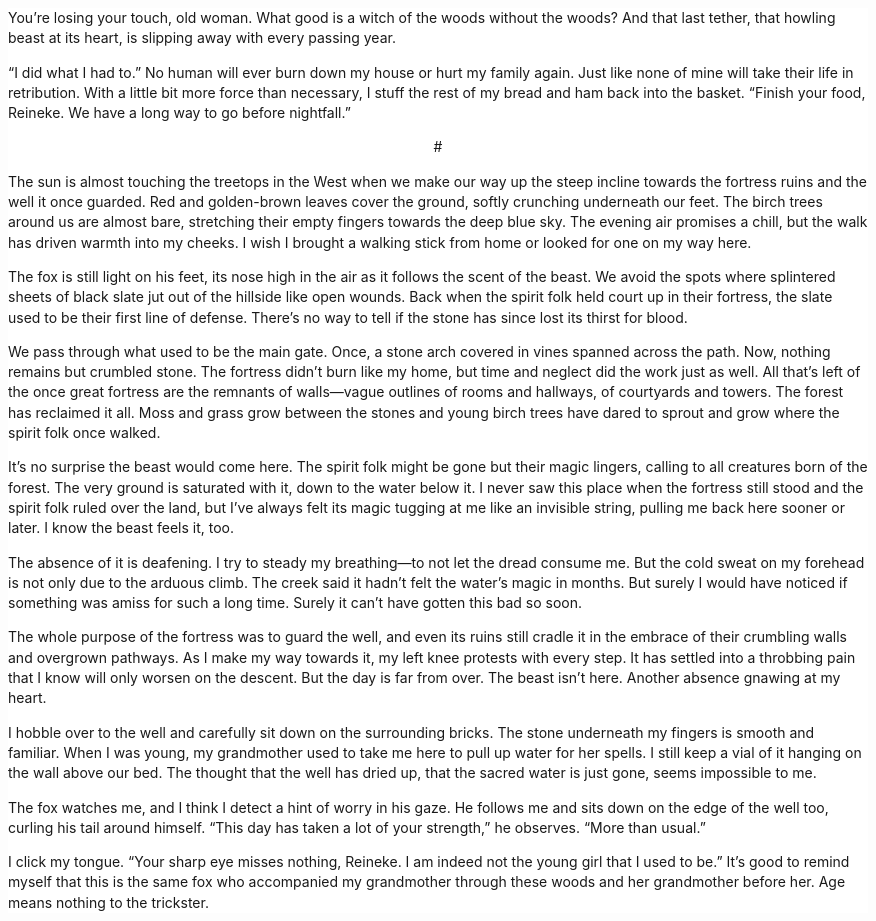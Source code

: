You’re losing your touch, old woman. What good is a witch of the woods without the woods? And that last tether, that howling beast at its heart, is slipping away with every passing year. 

“I did what I had to.” No human will ever burn down my house or hurt my family again. Just like none of mine will take their life in retribution. With a little bit more force than necessary, I stuff the rest of my  bread and ham back into the basket. “Finish your food, Reineke. We have a long way to go before nightfall.” 

<p style="text-align: center;">#</p>

The sun is almost touching the treetops in the West when we make our way up the steep incline towards the fortress ruins and the well it once guarded. Red and golden-brown leaves cover the ground, softly crunching underneath our feet. The birch trees around us are almost bare, stretching their empty fingers towards the deep blue sky. The evening air promises a chill, but the walk has driven warmth into my cheeks. I wish I brought a walking stick from home or looked for one on my way here.

The fox is still light on his feet, its nose high in the air as it follows the scent of the beast. We avoid the spots where splintered sheets of black slate jut out of the hillside like open wounds. Back when the spirit folk held court up in their fortress, the slate used to be their first line of defense. There’s no way to tell if the stone has since lost its thirst for blood.

We pass through what used to be the main gate. Once, a stone arch covered in vines spanned across the path. Now, nothing remains but crumbled stone. The fortress didn’t burn like my home, but time and neglect did the work just as well. All that’s left of the once great fortress are the remnants of walls—vague outlines of rooms and hallways, of courtyards and towers. The forest has reclaimed it all. Moss and grass grow between the stones and young birch trees have dared to sprout and grow where the spirit folk once walked.

It’s no surprise the beast would come here. The spirit folk might be gone but their magic lingers, calling to all creatures born of the forest. The very ground is saturated with it, down to the water below it. I never saw this place when the fortress still stood and the spirit folk ruled over the land, but I’ve always felt its magic tugging at me like an invisible string, pulling me back here sooner or later. I know the beast feels it, too.

The absence of it is deafening. I try to steady my breathing—to not let the dread consume me. But the cold sweat on my forehead is not only due to the arduous climb. The creek said it hadn’t felt the water’s magic in months. But surely I would have noticed if something was amiss for such a long time. Surely it can’t have gotten this bad so soon.

The whole purpose of the fortress was to guard the well, and even its ruins still cradle it in the embrace of their crumbling walls and overgrown pathways. As I make my way towards it, my left knee protests with every step. It has settled into a throbbing pain that I know will only worsen on the descent. But the day is far from over. The beast isn’t here. Another absence gnawing at my heart.

I hobble over to the well and carefully sit down on the surrounding bricks. The stone underneath my fingers is smooth and familiar. When I was young, my grandmother used to take me here to pull up water for her spells. I still keep a vial of it hanging on the wall above our bed. The thought that the well has dried up, that the sacred water is just gone, seems impossible to me.

The fox watches me, and I think I detect a hint of worry in his gaze. He follows me and sits down on the edge of the well too, curling his tail around himself. “This day has taken a lot of your strength,” he observes. “More than usual.”

I click my tongue. “Your sharp eye misses nothing, Reineke. I am indeed not the young girl that I used to be.” It’s good to remind myself that this is the same fox who accompanied my grandmother through these woods and her grandmother before her. Age means nothing to the trickster.  
